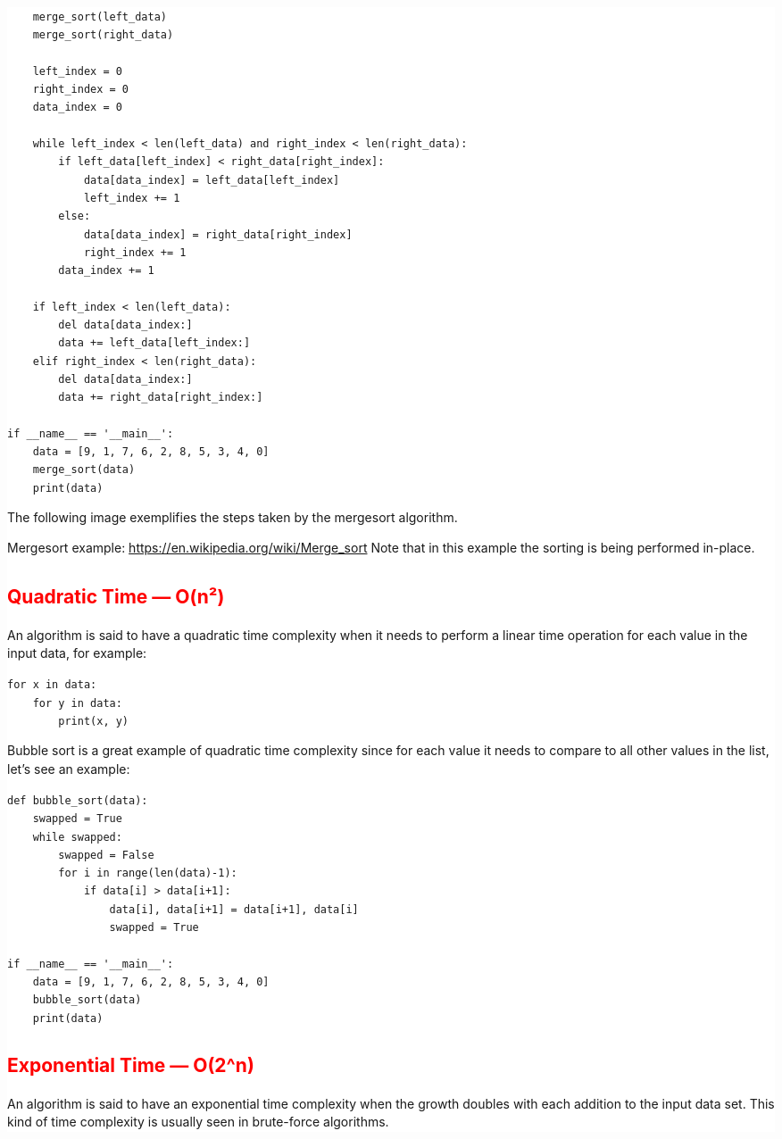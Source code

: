         merge_sort(left_data)
        merge_sort(right_data)
        
        left_index = 0
        right_index = 0
        data_index = 0
        
        while left_index < len(left_data) and right_index < len(right_data):
            if left_data[left_index] < right_data[right_index]:
                data[data_index] = left_data[left_index]
                left_index += 1
            else:
                data[data_index] = right_data[right_index]
                right_index += 1
            data_index += 1
        
        if left_index < len(left_data):
            del data[data_index:]
            data += left_data[left_index:]
        elif right_index < len(right_data):
            del data[data_index:]
            data += right_data[right_index:]
        
    if __name__ == '__main__':
        data = [9, 1, 7, 6, 2, 8, 5, 3, 4, 0]
        merge_sort(data)
        print(data)
The following image exemplifies the steps taken by the mergesort algorithm.


Mergesort example: https://en.wikipedia.org/wiki/Merge_sort
Note that in this example the sorting is being performed in-place.

## <span style="color: red;">Quadratic Time — O(n²)</span>
An algorithm is said to have a quadratic time complexity when it needs to perform a linear time operation for each value in the input data, for example:

    for x in data:
        for y in data:
            print(x, y)
Bubble sort is a great example of quadratic time complexity since for each value it needs to compare to all other values in the list, let’s see an example:

    def bubble_sort(data):
        swapped = True
        while swapped:
            swapped = False
            for i in range(len(data)-1):
                if data[i] > data[i+1]:
                    data[i], data[i+1] = data[i+1], data[i]
                    swapped = True
        
    if __name__ == '__main__':
        data = [9, 1, 7, 6, 2, 8, 5, 3, 4, 0]
        bubble_sort(data)
        print(data)
## <span style="color: red;">Exponential Time — O(2^n)</span>
An algorithm is said to have an exponential time complexity when the growth doubles with each addition to the input data set. This kind of time complexity is usually seen in brute-force algorithms.
